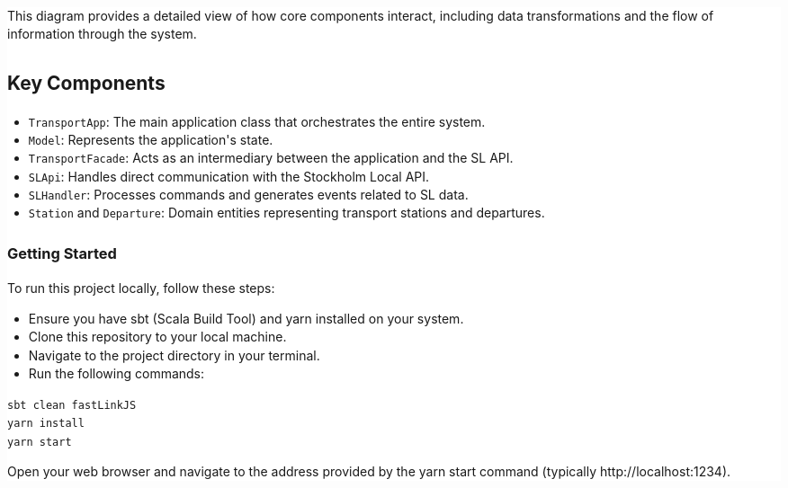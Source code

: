 

This diagram provides a detailed view of how core components interact, including data transformations and the flow of information through the system.

## Key Components

- `TransportApp`: The main application class that orchestrates the entire system.
- `Model`: Represents the application's state.
- `TransportFacade`: Acts as an intermediary between the application and the SL API.
- `SLApi`: Handles direct communication with the Stockholm Local API.
- `SLHandler`: Processes commands and generates events related to SL data.
- `Station` and `Departure`: Domain entities representing transport stations and departures.

### Getting Started
To run this project locally, follow these steps:
- Ensure you have sbt (Scala Build Tool) and yarn installed on your system.
- Clone this repository to your local machine.
- Navigate to the project directory in your terminal.
- Run the following commands:

```bash
sbt clean fastLinkJS
yarn install
yarn start
```
Open your web browser and navigate to the address provided by the yarn start command (typically http://localhost:1234).